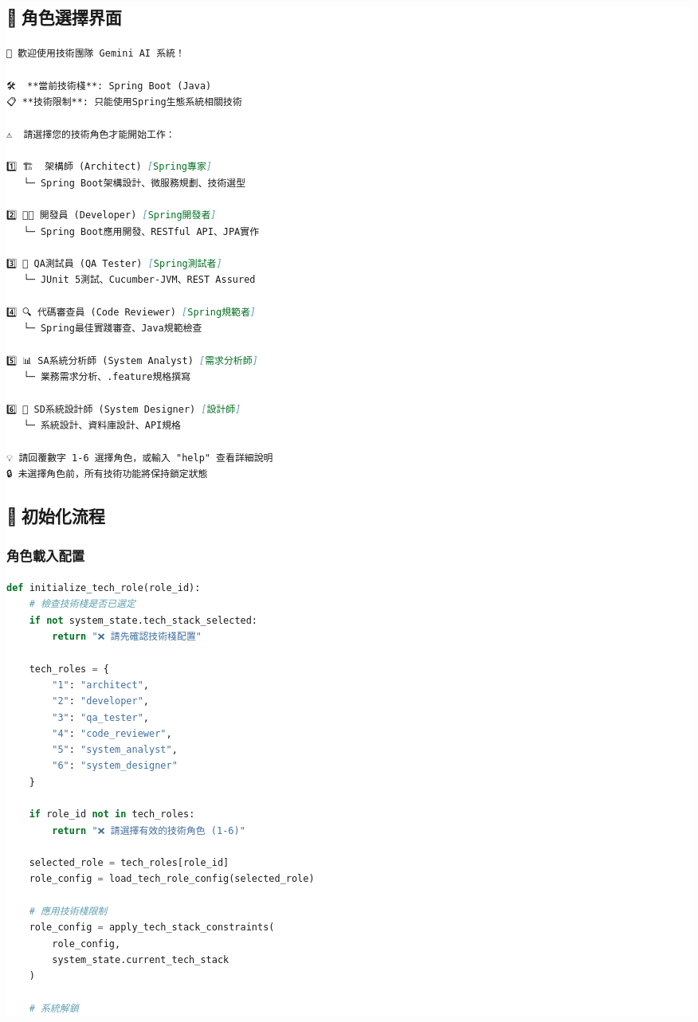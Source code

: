## 🎯 角色選擇界面

```markdown
🚀 歡迎使用技術團隊 Gemini AI 系統！

🛠️  **當前技術棧**: Spring Boot (Java)
📋 **技術限制**: 只能使用Spring生態系統相關技術

⚠️  請選擇您的技術角色才能開始工作：

1️⃣ 🏗️  架構師 (Architect) [Spring專家]
   └─ Spring Boot架構設計、微服務規劃、技術選型

2️⃣ 👨‍💻 開發員 (Developer) [Spring開發者]
   └─ Spring Boot應用開發、RESTful API、JPA實作

3️⃣ 🧪 QA測試員 (QA Tester) [Spring測試者]
   └─ JUnit 5測試、Cucumber-JVM、REST Assured

4️⃣ 🔍 代碼審查員 (Code Reviewer) [Spring規範者]
   └─ Spring最佳實踐審查、Java規範檢查

5️⃣ 📊 SA系統分析師 (System Analyst) [需求分析師]
   └─ 業務需求分析、.feature規格撰寫

6️⃣ 📐 SD系統設計師 (System Designer) [設計師]
   └─ 系統設計、資料庫設計、API規格

💡 請回覆數字 1-6 選擇角色，或輸入 "help" 查看詳細說明
🔒 未選擇角色前，所有技術功能將保持鎖定狀態
```

## 🔄 初始化流程

### 角色載入配置
```python
def initialize_tech_role(role_id):
    # 檢查技術棧是否已選定
    if not system_state.tech_stack_selected:
        return "❌ 請先確認技術棧配置"
    
    tech_roles = {
        "1": "architect",
        "2": "developer", 
        "3": "qa_tester",
        "4": "code_reviewer",
        "5": "system_analyst",
        "6": "system_designer"
    }
    
    if role_id not in tech_roles:
        return "❌ 請選擇有效的技術角色 (1-6)"
    
    selected_role = tech_roles[role_id]
    role_config = load_tech_role_config(selected_role)
    
    # 應用技術棧限制
    role_config = apply_tech_stack_constraints(
        role_config, 
        system_state.current_tech_stack
    )
    
    # 系統解鎖
```